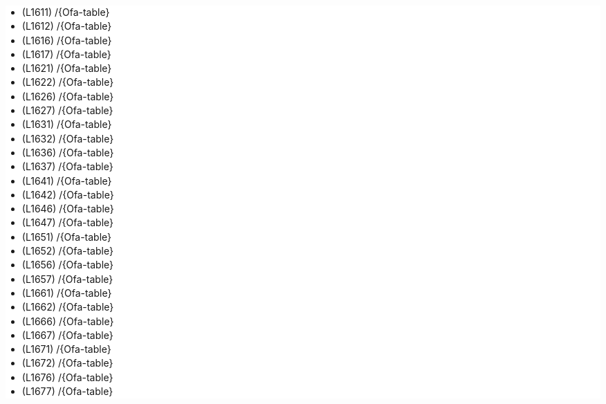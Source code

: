 - (L1611)	/{Ofa-table}
- (L1612)	/{Ofa-table}
- (L1616)	/{Ofa-table}
- (L1617)	/{Ofa-table}
- (L1621)	/{Ofa-table}
- (L1622)	/{Ofa-table}
- (L1626)	/{Ofa-table}
- (L1627)	/{Ofa-table}
- (L1631)	/{Ofa-table}
- (L1632)	/{Ofa-table}
- (L1636)	/{Ofa-table}
- (L1637)	/{Ofa-table}
- (L1641)	/{Ofa-table}
- (L1642)	/{Ofa-table}
- (L1646)	/{Ofa-table}
- (L1647)	/{Ofa-table}
- (L1651)	/{Ofa-table}
- (L1652)	/{Ofa-table}
- (L1656)	/{Ofa-table}
- (L1657)	/{Ofa-table}
- (L1661)	/{Ofa-table}
- (L1662)	/{Ofa-table}
- (L1666)	/{Ofa-table}
- (L1667)	/{Ofa-table}
- (L1671)	/{Ofa-table}
- (L1672)	/{Ofa-table}
- (L1676)	/{Ofa-table}
- (L1677)	/{Ofa-table}

